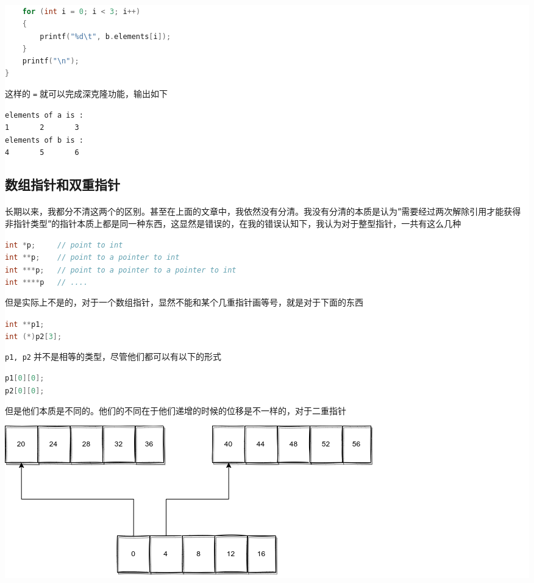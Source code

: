```c
    for (int i = 0; i < 3; i++)
    {
        printf("%d\t", b.elements[i]);
    }
    printf("\n");
}
```

这样的 `=` 就可以完成深克隆功能，输出如下

```
elements of a is :
1       2       3
elements of b is :
4       5       6
```

## 数组指针和双重指针

长期以来，我都分不清这两个的区别。甚至在上面的文章中，我依然没有分清。我没有分清的本质是认为“需要经过两次解除引用才能获得非指针类型“的指针本质上都是同一种东西，这显然是错误的，在我的错误认知下，我认为对于整型指针，一共有这么几种

```c
int *p;		// point to int
int **p;	// point to a pointer to int
int ***p;	// point to a pointer to a pointer to int
int ****p 	// ....
```

但是实际上不是的，对于一个数组指针，显然不能和某个几重指针画等号，就是对于下面的东西

```c
int **p1;
int (*)p2[3];
```

`p1, p2` 并不是相等的类型，尽管他们都可以有以下的形式

```c
p1[0][0];
p2[0][0];
```

但是他们本质是不同的。他们的不同在于他们递增的时候的位移是不一样的，对于二重指针

![](CPP设计-C高阶/tmp.drawio.png)
